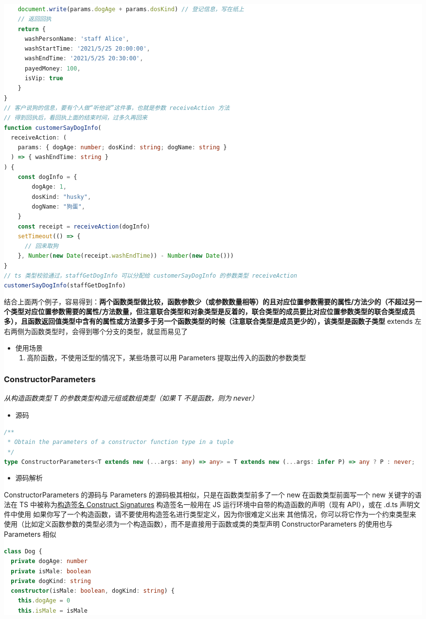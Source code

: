 ```typescript
    document.write(params.dogAge + params.dosKind) // 登记信息，写在纸上
    // 返回回执
    return {
      washPersonName: 'staff Alice',
      washStartTime: '2021/5/25 20:00:00',
      washEndTime: '2021/5/25 20:30:00',
      payedMoney: 100,
      isVip: true
    }
}
// 客户说狗的信息，要有个人做“听他说”这件事，也就是参数 receiveAction 方法
// 得到回执后，看回执上面的结束时间，过多久再回来
function customerSayDogInfo(
  receiveAction: (
    params: { dogAge: number; dosKind: string; dogName: string }
  ) => { washEndTime: string }
) {
    const dogInfo = {
        dogAge: 1,
        dosKind: "husky",
        dogName: "狗蛋",
    }
    const receipt = receiveAction(dogInfo)
    setTimeout(() => {
      // 回来取狗
    }, Number(new Date(receipt.washEndTime)) - Number(new Date()))
}
// ts 类型校验通过，staffGetDogInfo 可以分配给 customerSayDogInfo 的参数类型 receiveAction
customerSayDogInfo(staffGetDogInfo)
```
结合上面两个例子，容易得到：**两个函数类型做比较，函数参数少（或参数数量相等）的且对应位置参数需要的属性/方法少的（不超过另一个类型对应位置参数需要的属性/方法数量，但注意联合类型和对象类型是反着的，联合类型的成员要比对应位置参数类型的联合类型成员多），且函数返回值类型中含有的属性或方法要多于另一个函数类型的时候（注意联合类型是成员更少的），该类型是函数子类型**
extends 左右两侧为函数类型时，会得到哪个分支的类型，就显而易见了

- 使用场景
   1. 高阶函数，不使用泛型的情况下，某些场景可以用 Parameters 提取出传入的函数的参数类型
### ConstructorParameters
_从构造函数类型 T 的参数类型构造元组或数组类型（如果 T 不是函数，则为 never）_

- 源码
```typescript
/**
 * Obtain the parameters of a constructor function type in a tuple
 */
type ConstructorParameters<T extends new (...args: any) => any> = T extends new (...args: infer P) => any ? P : never;
```

- 源码解析

ConstructorParameters 的源码与 Parameters 的源码极其相似，只是在函数类型前多了一个 new
在函数类型前面写一个 new 关键字的语法在 TS 中被称为[构造签名 Construct Signatures](https://www.typescriptlang.org/docs/handbook/2/functions.html#construct-signatures)
构造签名一般用在 JS 运行环境中自带的构造函数的声明（现有 API），或在 .d.ts 声明文件中使用
如果你写了一个构造函数，请不要使用构造签名进行类型定义，因为你很难定义出来
其他情况，你可以将它作为一个约束类型来使用（比如定义函数参数的类型必须为一个构造函数），而不是直接用于函数或类的类型声明
ConstructorParameters 的使用也与 Parameters 相似
```typescript
class Dog {
  private dogAge: number
  private isMale: boolean
  private dogKind: string
  constructor(isMale: boolean, dogKind: string) {
    this.dogAge = 0
    this.isMale = isMale
```